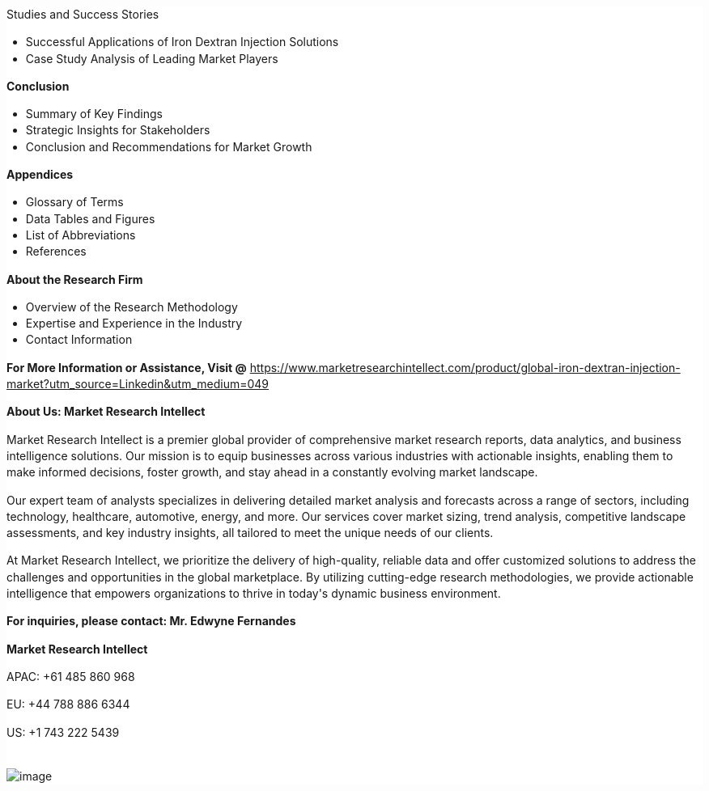 Studies and Success Stories</strong></p><ul><li>Successful Applications of Iron Dextran Injection Solutions</li><li>Case Study Analysis of Leading Market Players</li></ul><p><strong>Conclusion</strong></p><ul><li>Summary of Key Findings</li><li>Strategic Insights for Stakeholders</li><li>Conclusion and Recommendations for Market Growth</li></ul><p><strong>Appendices</strong></p><ul><li>Glossary of Terms</li><li>Data Tables and Figures</li><li>List of Abbreviations</li><li>References</li></ul><p><strong>About the Research Firm</strong></p><ul><li>Overview of the Research Methodology</li><li>Expertise and Experience in the Industry</li><li>Contact Information</li></ul></div><div class="article-main__content" data-test-id="publishing-text-block"><p><span class="font-[700]"><strong>For More Information or Assistance, Visit @</strong>&nbsp;<a href="https://www.marketresearchintellect.com/product/global-iron-dextran-injection-market?utm_source=Linkedin&utm_medium=049">https://www.marketresearchintellect.com/product/global-iron-dextran-injection-market?utm_source=Linkedin&utm_medium=049</a></span></p><p><strong>About Us: Market Research Intellect</strong></p><p>Market Research Intellect is a premier global provider of comprehensive market research reports, data analytics, and business intelligence solutions. Our mission is to equip businesses across various industries with actionable insights, enabling them to make informed decisions, foster growth, and stay ahead in a constantly evolving market landscape.</p><p>Our expert team of analysts specializes in delivering detailed market analysis and forecasts across a range of sectors, including technology, healthcare, automotive, energy, and more. Our services cover market sizing, trend analysis, competitive landscape assessments, and key industry insights, all tailored to meet the unique needs of our clients.</p><p>At Market Research Intellect, we prioritize the delivery of high-quality, reliable data and offer customized solutions to address the challenges and opportunities in the global marketplace. By utilizing cutting-edge research methodologies, we provide actionable intelligence that empowers organizations to thrive in today's dynamic business environment.</p><p><strong>For inquiries, please contact: Mr. Edwyne Fernandes</strong></p><p><strong>Market Research Intellect</strong></p><p>APAC: +61 485 860 968</p><p>EU: +44 788 886 6344</p><p>US: +1 743 222 5439</p></div><div class="article-main__content" data-test-id="publishing-text-block">&nbsp;</div>
![image](https://github.com/user-attachments/assets/a4a5c9cb-2226-44ba-a9d3-0261c32ffb4a)
